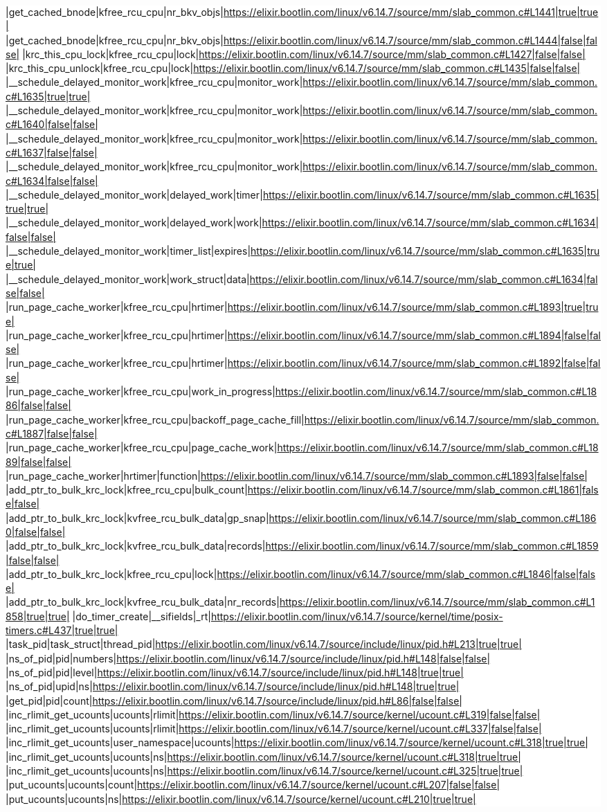 |get_cached_bnode|kfree_rcu_cpu|nr_bkv_objs|https://elixir.bootlin.com/linux/v6.14.7/source/mm/slab_common.c#L1441|true|true|
|get_cached_bnode|kfree_rcu_cpu|nr_bkv_objs|https://elixir.bootlin.com/linux/v6.14.7/source/mm/slab_common.c#L1444|false|false|
|krc_this_cpu_lock|kfree_rcu_cpu|lock|https://elixir.bootlin.com/linux/v6.14.7/source/mm/slab_common.c#L1427|false|false|
|krc_this_cpu_unlock|kfree_rcu_cpu|lock|https://elixir.bootlin.com/linux/v6.14.7/source/mm/slab_common.c#L1435|false|false|
|__schedule_delayed_monitor_work|kfree_rcu_cpu|monitor_work|https://elixir.bootlin.com/linux/v6.14.7/source/mm/slab_common.c#L1635|true|true|
|__schedule_delayed_monitor_work|kfree_rcu_cpu|monitor_work|https://elixir.bootlin.com/linux/v6.14.7/source/mm/slab_common.c#L1640|false|false|
|__schedule_delayed_monitor_work|kfree_rcu_cpu|monitor_work|https://elixir.bootlin.com/linux/v6.14.7/source/mm/slab_common.c#L1637|false|false|
|__schedule_delayed_monitor_work|kfree_rcu_cpu|monitor_work|https://elixir.bootlin.com/linux/v6.14.7/source/mm/slab_common.c#L1634|false|false|
|__schedule_delayed_monitor_work|delayed_work|timer|https://elixir.bootlin.com/linux/v6.14.7/source/mm/slab_common.c#L1635|true|true|
|__schedule_delayed_monitor_work|delayed_work|work|https://elixir.bootlin.com/linux/v6.14.7/source/mm/slab_common.c#L1634|false|false|
|__schedule_delayed_monitor_work|timer_list|expires|https://elixir.bootlin.com/linux/v6.14.7/source/mm/slab_common.c#L1635|true|true|
|__schedule_delayed_monitor_work|work_struct|data|https://elixir.bootlin.com/linux/v6.14.7/source/mm/slab_common.c#L1634|false|false|
|run_page_cache_worker|kfree_rcu_cpu|hrtimer|https://elixir.bootlin.com/linux/v6.14.7/source/mm/slab_common.c#L1893|true|true|
|run_page_cache_worker|kfree_rcu_cpu|hrtimer|https://elixir.bootlin.com/linux/v6.14.7/source/mm/slab_common.c#L1894|false|false|
|run_page_cache_worker|kfree_rcu_cpu|hrtimer|https://elixir.bootlin.com/linux/v6.14.7/source/mm/slab_common.c#L1892|false|false|
|run_page_cache_worker|kfree_rcu_cpu|work_in_progress|https://elixir.bootlin.com/linux/v6.14.7/source/mm/slab_common.c#L1886|false|false|
|run_page_cache_worker|kfree_rcu_cpu|backoff_page_cache_fill|https://elixir.bootlin.com/linux/v6.14.7/source/mm/slab_common.c#L1887|false|false|
|run_page_cache_worker|kfree_rcu_cpu|page_cache_work|https://elixir.bootlin.com/linux/v6.14.7/source/mm/slab_common.c#L1889|false|false|
|run_page_cache_worker|hrtimer|function|https://elixir.bootlin.com/linux/v6.14.7/source/mm/slab_common.c#L1893|false|false|
|add_ptr_to_bulk_krc_lock|kfree_rcu_cpu|bulk_count|https://elixir.bootlin.com/linux/v6.14.7/source/mm/slab_common.c#L1861|false|false|
|add_ptr_to_bulk_krc_lock|kvfree_rcu_bulk_data|gp_snap|https://elixir.bootlin.com/linux/v6.14.7/source/mm/slab_common.c#L1860|false|false|
|add_ptr_to_bulk_krc_lock|kvfree_rcu_bulk_data|records|https://elixir.bootlin.com/linux/v6.14.7/source/mm/slab_common.c#L1859|false|false|
|add_ptr_to_bulk_krc_lock|kfree_rcu_cpu|lock|https://elixir.bootlin.com/linux/v6.14.7/source/mm/slab_common.c#L1846|false|false|
|add_ptr_to_bulk_krc_lock|kvfree_rcu_bulk_data|nr_records|https://elixir.bootlin.com/linux/v6.14.7/source/mm/slab_common.c#L1858|true|true|
|do_timer_create|__sifields|_rt|https://elixir.bootlin.com/linux/v6.14.7/source/kernel/time/posix-timers.c#L437|true|true|
|task_pid|task_struct|thread_pid|https://elixir.bootlin.com/linux/v6.14.7/source/include/linux/pid.h#L213|true|true|
|ns_of_pid|pid|numbers|https://elixir.bootlin.com/linux/v6.14.7/source/include/linux/pid.h#L148|false|false|
|ns_of_pid|pid|level|https://elixir.bootlin.com/linux/v6.14.7/source/include/linux/pid.h#L148|true|true|
|ns_of_pid|upid|ns|https://elixir.bootlin.com/linux/v6.14.7/source/include/linux/pid.h#L148|true|true|
|get_pid|pid|count|https://elixir.bootlin.com/linux/v6.14.7/source/include/linux/pid.h#L86|false|false|
|inc_rlimit_get_ucounts|ucounts|rlimit|https://elixir.bootlin.com/linux/v6.14.7/source/kernel/ucount.c#L319|false|false|
|inc_rlimit_get_ucounts|ucounts|rlimit|https://elixir.bootlin.com/linux/v6.14.7/source/kernel/ucount.c#L337|false|false|
|inc_rlimit_get_ucounts|user_namespace|ucounts|https://elixir.bootlin.com/linux/v6.14.7/source/kernel/ucount.c#L318|true|true|
|inc_rlimit_get_ucounts|ucounts|ns|https://elixir.bootlin.com/linux/v6.14.7/source/kernel/ucount.c#L318|true|true|
|inc_rlimit_get_ucounts|ucounts|ns|https://elixir.bootlin.com/linux/v6.14.7/source/kernel/ucount.c#L325|true|true|
|put_ucounts|ucounts|count|https://elixir.bootlin.com/linux/v6.14.7/source/kernel/ucount.c#L207|false|false|
|put_ucounts|ucounts|ns|https://elixir.bootlin.com/linux/v6.14.7/source/kernel/ucount.c#L210|true|true|